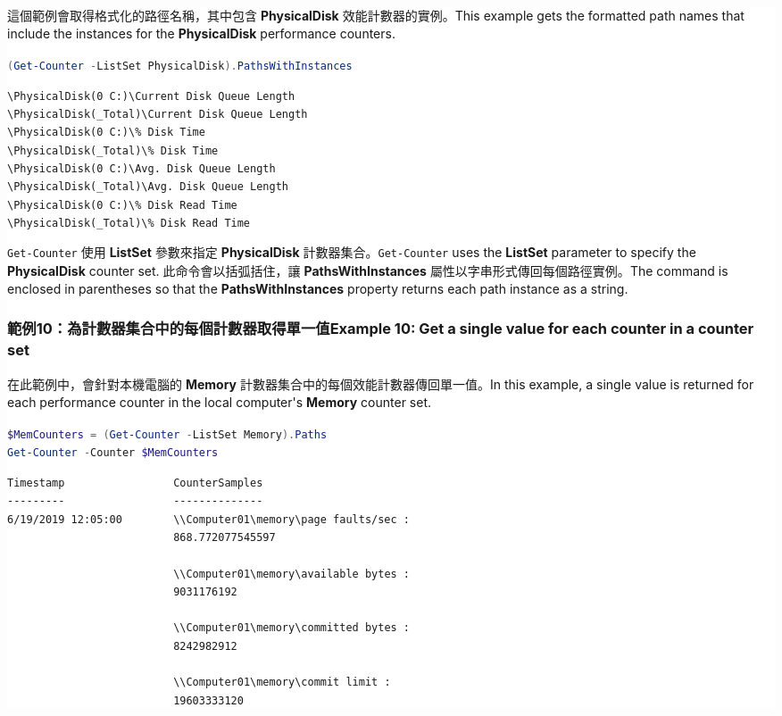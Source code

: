 <span data-ttu-id="c757c-178">這個範例會取得格式化的路徑名稱，其中包含 **PhysicalDisk** 效能計數器的實例。</span><span class="sxs-lookup"><span data-stu-id="c757c-178">This example gets the formatted path names that include the instances for the **PhysicalDisk** performance counters.</span></span>

```powershell
(Get-Counter -ListSet PhysicalDisk).PathsWithInstances
```

```Output
\PhysicalDisk(0 C:)\Current Disk Queue Length
\PhysicalDisk(_Total)\Current Disk Queue Length
\PhysicalDisk(0 C:)\% Disk Time
\PhysicalDisk(_Total)\% Disk Time
\PhysicalDisk(0 C:)\Avg. Disk Queue Length
\PhysicalDisk(_Total)\Avg. Disk Queue Length
\PhysicalDisk(0 C:)\% Disk Read Time
\PhysicalDisk(_Total)\% Disk Read Time
```

<span data-ttu-id="c757c-179">`Get-Counter` 使用 **ListSet** 參數來指定 **PhysicalDisk** 計數器集合。</span><span class="sxs-lookup"><span data-stu-id="c757c-179">`Get-Counter` uses the **ListSet** parameter to specify the **PhysicalDisk** counter set.</span></span> <span data-ttu-id="c757c-180">此命令會以括弧括住，讓 **PathsWithInstances** 屬性以字串形式傳回每個路徑實例。</span><span class="sxs-lookup"><span data-stu-id="c757c-180">The command is enclosed in parentheses so that the **PathsWithInstances** property returns each path instance as a string.</span></span>

### <span data-ttu-id="c757c-181">範例10：為計數器集合中的每個計數器取得單一值</span><span class="sxs-lookup"><span data-stu-id="c757c-181">Example 10: Get a single value for each counter in a counter set</span></span>

<span data-ttu-id="c757c-182">在此範例中，會針對本機電腦的 **Memory** 計數器集合中的每個效能計數器傳回單一值。</span><span class="sxs-lookup"><span data-stu-id="c757c-182">In this example, a single value is returned for each performance counter in the local computer's **Memory** counter set.</span></span>

```powershell
$MemCounters = (Get-Counter -ListSet Memory).Paths
Get-Counter -Counter $MemCounters
```

```Output
Timestamp                 CounterSamples
---------                 --------------
6/19/2019 12:05:00        \\Computer01\memory\page faults/sec :
                          868.772077545597

                          \\Computer01\memory\available bytes :
                          9031176192

                          \\Computer01\memory\committed bytes :
                          8242982912

                          \\Computer01\memory\commit limit :
                          19603333120
```
